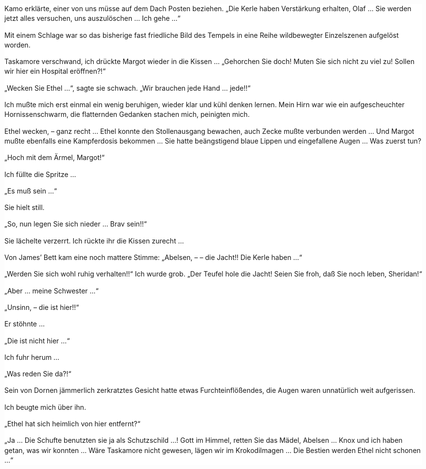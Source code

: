 Kamo erklärte, einer von uns müsse auf dem Dach Posten beziehen. „Die Kerle
haben Verstärkung erhalten, Olaf … Sie werden jetzt alles versuchen, uns
auszulöschen … Ich gehe …“

Mit einem Schlage war so das bisherige fast friedliche Bild des Tempels in eine
Reihe wildbewegter Einzelszenen aufgelöst worden.

Taskamore verschwand, ich drückte Margot wieder in die Kissen … „Gehorchen Sie
doch! Muten Sie sich nicht zu viel zu! Sollen wir hier ein Hospital eröffnen?!“

„Wecken Sie Ethel …“, sagte sie schwach. „Wir brauchen jede Hand … jede!!“

Ich mußte mich erst einmal ein wenig beruhigen, wieder klar und kühl denken
lernen. Mein Hirn war wie ein aufgescheuchter Hornissenschwarm, die flatternden
Gedanken stachen mich, peinigten mich.

Ethel wecken, – ganz recht … Ethel konnte den Stollenausgang bewachen, auch
Zecke mußte verbunden werden … Und Margot mußte ebenfalls eine Kampferdosis
bekommen … Sie hatte beängstigend blaue Lippen und eingefallene Augen … Was
zuerst tun?

„Hoch mit dem Ärmel, Margot!“

Ich füllte die Spritze …

„Es muß sein …“

Sie hielt still.

„So, nun legen Sie sich nieder … Brav sein!!“

Sie lächelte verzerrt. Ich rückte ihr die Kissen zurecht …

Von James’ Bett kam eine noch mattere Stimme: „Abelsen, – – die Jacht!! Die
Kerle haben …“

„Werden Sie sich wohl ruhig verhalten!!“ Ich wurde grob. „Der Teufel hole die
Jacht! Seien Sie froh, daß Sie noch leben, Sheridan!“

„Aber … meine Schwester …“

„Unsinn, – die ist hier!!“

Er stöhnte …

„Die ist nicht hier …“

Ich fuhr herum …

„Was reden Sie da?!“

Sein von Dornen jämmerlich zerkratztes Gesicht hatte etwas Furchteinflößendes,
die Augen waren unnatürlich weit aufgerissen.

Ich beugte mich über ihn.

„Ethel hat sich heimlich von hier entfernt?“

„Ja … Die Schufte benutzten sie ja als Schutzschild …! Gott im Himmel, retten
Sie das Mädel, Abelsen … Knox und ich haben getan, was wir konnten … Wäre
Taskamore nicht gewesen, lägen wir im Krokodilmagen … Die Bestien werden Ethel
nicht schonen …“
